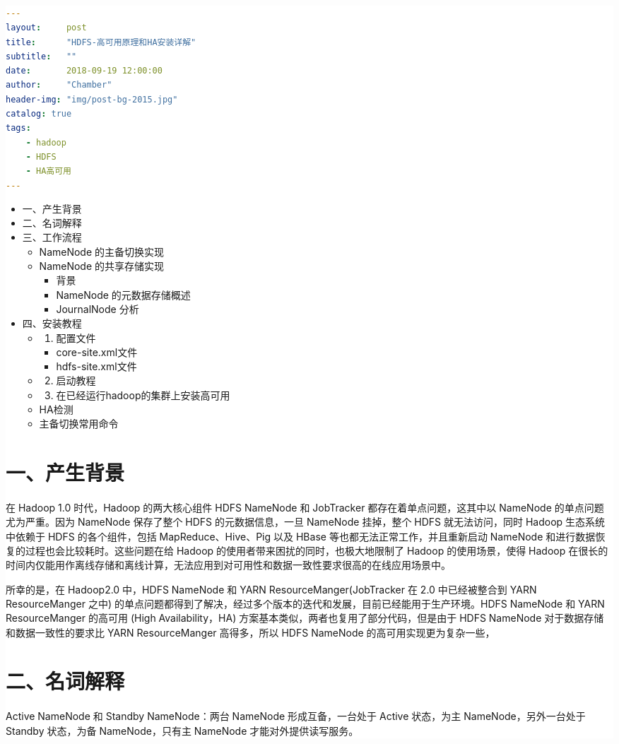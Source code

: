 ```yaml
---
layout:     post
title:      "HDFS-高可用原理和HA安装详解"
subtitle:   ""
date:       2018-09-19 12:00:00
author:     "Chamber"
header-img: "img/post-bg-2015.jpg"
catalog: true
tags:
    - hadoop
    - HDFS
    - HA高可用
---
```



- 一、产生背景
- 二、名词解释
- 三、工作流程
  - NameNode 的主备切换实现
  - NameNode 的共享存储实现
    - 背景
    - NameNode 的元数据存储概述
    - JournalNode 分析
- 四、安装教程
  - 1. 配置文件
    - core-site.xml文件
    - hdfs-site.xml文件
  - 2. 启动教程
  - 3. 在已经运行hadoop的集群上安装高可用
  - HA检测
  - 主备切换常用命令



# 一、产生背景

在 Hadoop 1.0 时代，Hadoop 的两大核心组件 HDFS NameNode 和 JobTracker 都存在着单点问题，这其中以 NameNode 的单点问题尤为严重。因为 NameNode 保存了整个 HDFS 的元数据信息，一旦 NameNode 挂掉，整个 HDFS 就无法访问，同时 Hadoop 生态系统中依赖于 HDFS 的各个组件，包括 MapReduce、Hive、Pig 以及 HBase 等也都无法正常工作，并且重新启动 NameNode 和进行数据恢复的过程也会比较耗时。这些问题在给 Hadoop 的使用者带来困扰的同时，也极大地限制了 Hadoop 的使用场景，使得 Hadoop 在很长的时间内仅能用作离线存储和离线计算，无法应用到对可用性和数据一致性要求很高的在线应用场景中。

所幸的是，在 Hadoop2.0 中，HDFS NameNode 和 YARN ResourceManger(JobTracker 在 2.0 中已经被整合到 YARN ResourceManger 之中) 的单点问题都得到了解决，经过多个版本的迭代和发展，目前已经能用于生产环境。HDFS NameNode 和 YARN ResourceManger 的高可用 (High Availability，HA) 方案基本类似，两者也复用了部分代码，但是由于 HDFS NameNode 对于数据存储和数据一致性的要求比 YARN ResourceManger 高得多，所以 HDFS NameNode 的高可用实现更为复杂一些，

# 二、名词解释

Active NameNode 和 Standby NameNode：两台 NameNode 形成互备，一台处于 Active 状态，为主 NameNode，另外一台处于 Standby 状态，为备 NameNode，只有主 NameNode 才能对外提供读写服务。
